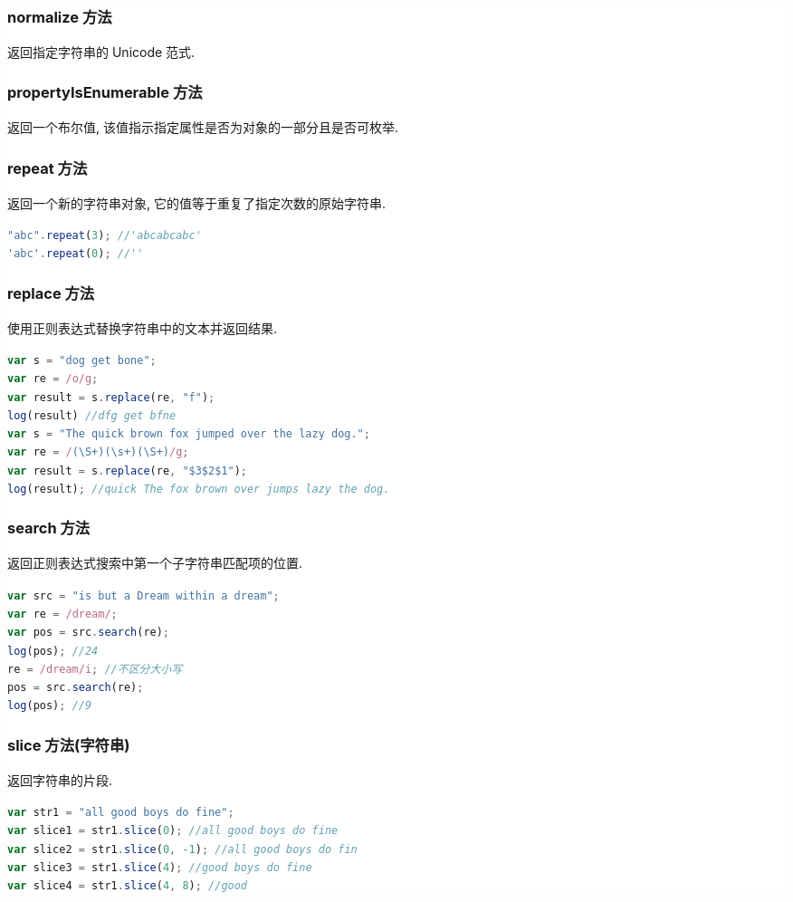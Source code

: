 ### normalize 方法

返回指定字符串的 Unicode 范式. 

### propertyIsEnumerable 方法

返回一个布尔值, 该值指示指定属性是否为对象的一部分且是否可枚举. 

### repeat 方法

返回一个新的字符串对象, 它的值等于重复了指定次数的原始字符串. 

``` js

```

``` js
"abc".repeat(3); //'abcabcabc'
'abc'.repeat(0); //''
```

  

### replace 方法

使用正则表达式替换字符串中的文本并返回结果. 

``` js
var s = "dog get bone";
var re = /o/g;
var result = s.replace(re, "f");
log(result) //dfg get bfne
var s = "The quick brown fox jumped over the lazy dog.";
var re = /(\S+)(\s+)(\S+)/g;
var result = s.replace(re, "$3$2$1");
log(result); //quick The fox brown over jumps lazy the dog.
```

### search 方法

返回正则表达式搜索中第一个子字符串匹配项的位置. 

``` js
var src = "is but a Dream within a dream";
var re = /dream/;
var pos = src.search(re);
log(pos); //24
re = /dream/i; //不区分大小写
pos = src.search(re);
log(pos); //9
```

### slice 方法(字符串)

返回字符串的片段. 

``` js
var str1 = "all good boys do fine";
var slice1 = str1.slice(0); //all good boys do fine
var slice2 = str1.slice(0, -1); //all good boys do fin
var slice3 = str1.slice(4); //good boys do fine
var slice4 = str1.slice(4, 8); //good
```
